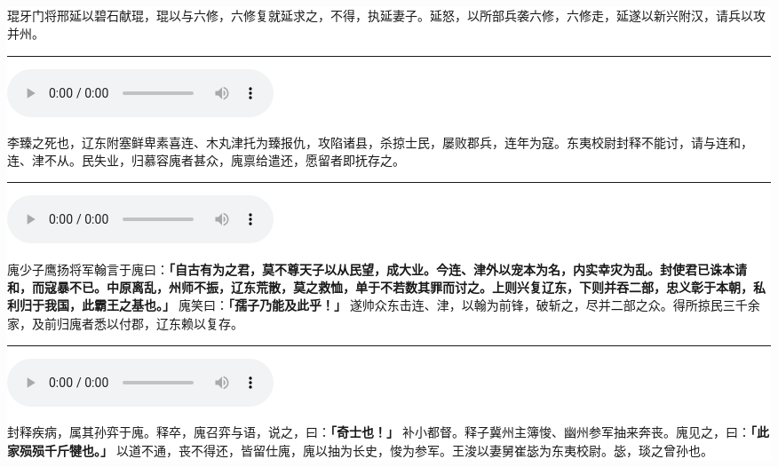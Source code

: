 琨牙门将邢延以碧石献琨，琨以与六修，六修复就延求之，不得，执延妻子。延怒，以所部兵袭六修，六修走，延遂以新兴附汉，请兵以攻并州。

---

![](assets/audios/087/110.mp3)

李臻之死也，辽东附塞鲜卑素喜连、木丸津托为臻报仇，攻陷诸县，杀掠士民，屡败郡兵，连年为寇。东夷校尉封释不能讨，请与连和，连、津不从。民失业，归慕容廆者甚众，廆禀给遣还，愿留者即抚存之。

---

![](assets/audios/087/111.mp3)

廆少子鹰扬将军翰言于廆曰：__「自古有为之君，莫不尊天子以从民望，成大业。今连、津外以宠本为名，内实幸灾为乱。封使君已诛本请和，而寇暴不已。中原离乱，州师不振，辽东荒散，莫之救恤，单于不若数其罪而讨之。上则兴复辽东，下则并吞二部，忠义彰于本朝，私利归于我国，此霸王之基也。」__ 廆笑曰：__「孺子乃能及此乎！」__ 遂帅众东击连、津，以翰为前锋，破斩之，尽并二部之众。得所掠民三千余家，及前归廆者悉以付郡，辽东赖以复存。

---

![](assets/audios/087/112.mp3)

封释疾病，属其孙弈于廆。释卒，廆召弈与语，说之，曰：__「奇士也！」__ 补小都督。释子冀州主簿悛、幽州参军抽来奔丧。廆见之，曰：__「此家殒殒千斤犍也。」__ 以道不通，丧不得还，皆留仕廆，廆以抽为长史，悛为参军。王浚以妻舅崔毖为东夷校尉。毖，琰之曾孙也。